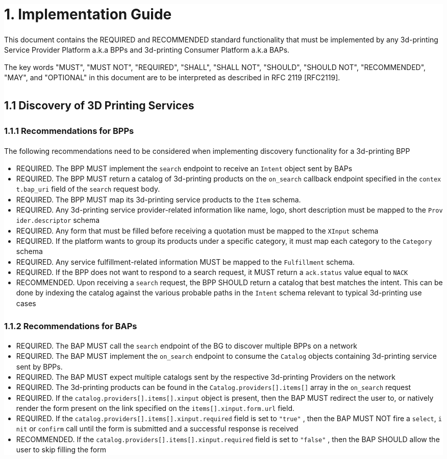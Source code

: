 # 1. Implementation Guide

This document contains the REQUIRED and RECOMMENDED standard functionality that must be implemented by any 3d-printing Service Provider Platform a.k.a BPPs and 3d-printing Consumer Platform a.k.a BAPs.

The key words "MUST", "MUST NOT", "REQUIRED", "SHALL", "SHALL NOT", "SHOULD", "SHOULD NOT", "RECOMMENDED", "MAY", and "OPTIONAL" in this document are to be interpreted as described in RFC 2119 [RFC2119].

## 1.1 Discovery of 3D Printing Services

### 1.1.1 Recommendations for BPPs
The following recommendations need to be considered when implementing discovery functionality for a 3d-printing BPP

- REQUIRED. The BPP MUST implement the `search` endpoint to receive an `Intent` object sent by BAPs
- REQUIRED. The BPP MUST return a catalog of 3d-printing products on the `on_search` callback endpoint specified in the `context.bap_uri` field of the `search` request body.
- REQUIRED. The BPP MUST map its 3d-printing service products to the `Item` schema.
- REQUIRED. Any 3d-printing service provider-related information like name, logo, short description must be mapped to the `Provider.descriptor` schema
- REQUIRED. Any form that must be filled before receiving a quotation must be mapped to the `XInput` schema
- REQUIRED. If the platform wants to group its products under a specific category, it must map each category to the `Category` schema
- REQUIRED. Any service fulfillment-related information MUST be mapped to the `Fulfillment` schema.
- REQUIRED. If the BPP does not want to respond to a search request, it MUST return a `ack.status` value equal to `NACK`
- RECOMMENDED. Upon receiving a `search` request, the BPP SHOULD return a catalog that best matches the intent. This can be done by indexing the catalog against the various probable paths in the `Intent` schema relevant to typical 3d-printing use cases

### 1.1.2 Recommendations for BAPs
- REQUIRED. The BAP MUST call the `search` endpoint of the BG to discover multiple BPPs on a network
- REQUIRED. The BAP MUST implement the `on_search` endpoint to consume the `Catalog` objects containing 3d-printing service sent by BPPs.
- REQUIRED. The BAP MUST expect multiple catalogs sent by the respective 3d-printing Providers on the network
- REQUIRED. The 3d-printing products can be found in the `Catalog.providers[].items[]` array in the `on_search` request
- REQUIRED. If the `catalog.providers[].items[].xinput` object is present, then the BAP MUST redirect the user to, or natively render the form present on the link specified on the `items[].xinput.form.url` field.
- REQUIRED. If the `catalog.providers[].items[].xinput.required` field is set to `"true"` , then the BAP MUST NOT fire a `select`, `init` or `confirm` call until the form is submitted and a successful response is received
- RECOMMENDED. If the `catalog.providers[].items[].xinput.required` field is set to `"false"` , then the BAP SHOULD allow the user to skip filling the form
